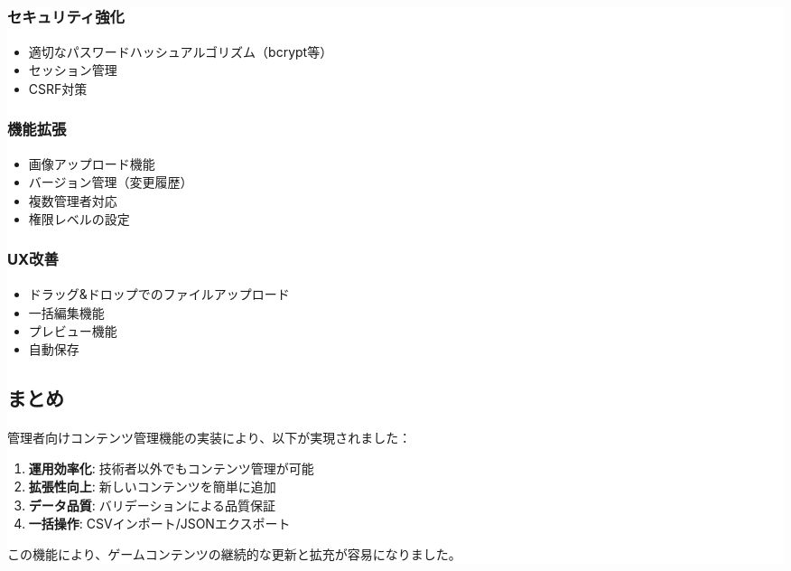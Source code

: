 ### セキュリティ強化
- 適切なパスワードハッシュアルゴリズム（bcrypt等）
- セッション管理
- CSRF対策

### 機能拡張
- 画像アップロード機能
- バージョン管理（変更履歴）
- 複数管理者対応
- 権限レベルの設定

### UX改善
- ドラッグ&ドロップでのファイルアップロード
- 一括編集機能
- プレビュー機能
- 自動保存

## まとめ

管理者向けコンテンツ管理機能の実装により、以下が実現されました：

1. **運用効率化**: 技術者以外でもコンテンツ管理が可能
2. **拡張性向上**: 新しいコンテンツを簡単に追加
3. **データ品質**: バリデーションによる品質保証
4. **一括操作**: CSVインポート/JSONエクスポート

この機能により、ゲームコンテンツの継続的な更新と拡充が容易になりました。